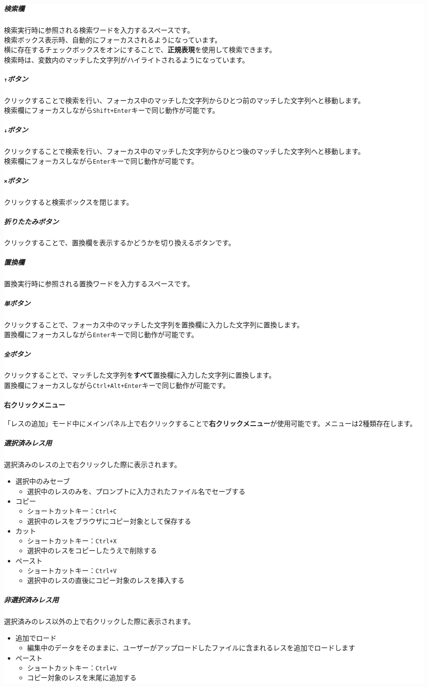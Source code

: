 ##### 検索欄
検索実行時に参照される検索ワードを入力するスペースです。  
検索ボックス表示時、自動的にフォーカスされるようになっています。  
横に存在するチェックボックスをオンにすることで、**正規表現**を使用して検索できます。  
検索時は、変数内のマッチした文字列がハイライトされるようになっています。
##### `↑`ボタン
クリックすることで検索を行い、フォーカス中のマッチした文字列からひとつ前のマッチした文字列へと移動します。  
検索欄にフォーカスしながら`Shift+Enter`キーで同じ動作が可能です。
##### `↓`ボタン
クリックすることで検索を行い、フォーカス中のマッチした文字列からひとつ後のマッチした文字列へと移動します。  
検索欄にフォーカスしながら`Enter`キーで同じ動作が可能です。

##### `×`ボタン
クリックすると検索ボックスを閉じます。
##### 折りたたみボタン
クリックすることで、置換欄を表示するかどうかを切り換えるボタンです。  
##### 置換欄
置換実行時に参照される置換ワードを入力するスペースです。

##### `単`ボタン
クリックすることで、フォーカス中のマッチした文字列を置換欄に入力した文字列に置換します。  
置換欄にフォーカスしながら`Enter`キーで同じ動作が可能です。

##### `全`ボタン
クリックすることで、マッチした文字列を**すべて**置換欄に入力した文字列に置換します。  
置換欄にフォーカスしながら`Ctrl+Alt+Enter`キーで同じ動作が可能です。
  
#### 右クリックメニュー
「レスの追加」モード中にメインパネル上で右クリックすることで**右クリックメニュー**が使用可能です。メニューは2種類存在します。

##### 選択済みレス用
選択済みのレスの上で右クリックした際に表示されます。

- 選択中のみセーブ
  - 選択中のレスのみを、プロンプトに入力されたファイル名でセーブする
- コピー
  - ショートカットキー：`Ctrl+C`
  - 選択中のレスをブラウザにコピー対象として保存する
- カット
  - ショートカットキー：`Ctrl+X`
  - 選択中のレスをコピーしたうえで削除する
- ペースト
  - ショートカットキー：`Ctrl+V`
  - 選択中のレスの直後にコピー対象のレスを挿入する

##### 非選択済みレス用
選択済みのレス以外の上で右クリックした際に表示されます。

- 追加でロード
  - 編集中のデータをそのままに、ユーザーがアップロードしたファイルに含まれるレスを追加でロードします
- ペースト
  - ショートカットキー：`Ctrl+V`
  - コピー対象のレスを末尾に追加する
